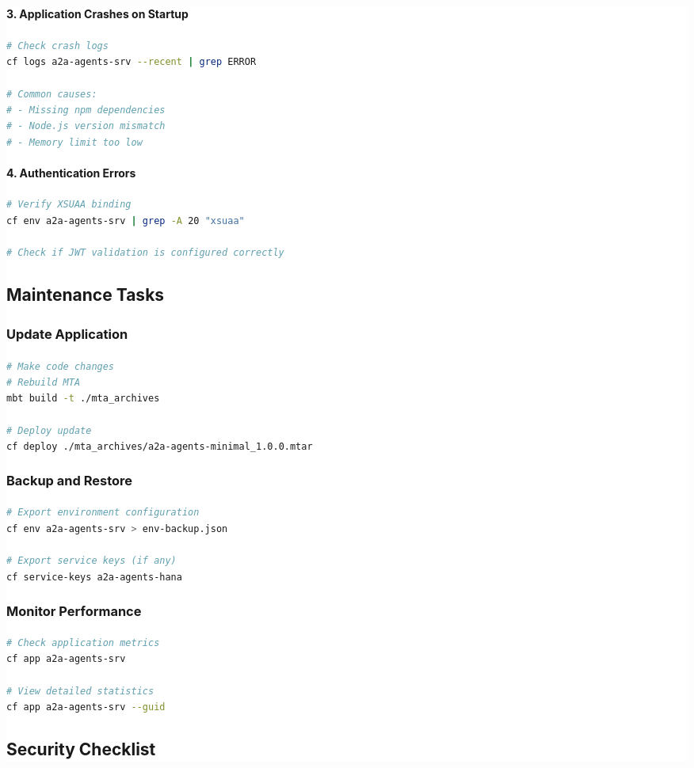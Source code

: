 #### 3. Application Crashes on Startup
```bash
# Check crash logs
cf logs a2a-agents-srv --recent | grep ERROR

# Common causes:
# - Missing npm dependencies
# - Node.js version mismatch
# - Memory limit too low
```

#### 4. Authentication Errors
```bash
# Verify XSUAA binding
cf env a2a-agents-srv | grep -A 20 "xsuaa"

# Check if JWT validation is configured correctly
```

## Maintenance Tasks

### Update Application
```bash
# Make code changes
# Rebuild MTA
mbt build -t ./mta_archives

# Deploy update
cf deploy ./mta_archives/a2a-agents-minimal_1.0.0.mtar
```

### Backup and Restore
```bash
# Export environment configuration
cf env a2a-agents-srv > env-backup.json

# Export service keys (if any)
cf service-keys a2a-agents-hana
```

### Monitor Performance
```bash
# Check application metrics
cf app a2a-agents-srv

# View detailed statistics
cf app a2a-agents-srv --guid
```

## Security Checklist
